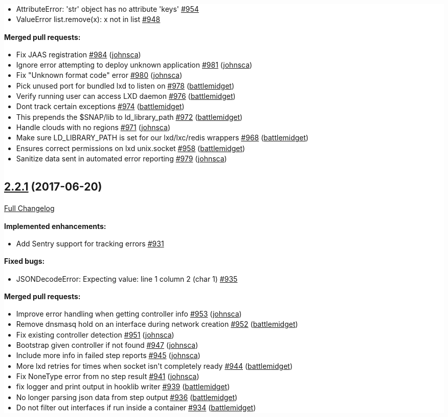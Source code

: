- AttributeError: 'str' object has no attribute 'keys' [\#954](https://github.com/conjure-up/conjure-up/issues/954)
- ValueError list.remove\(x\): x not in list [\#948](https://github.com/conjure-up/conjure-up/issues/948)

**Merged pull requests:**

- Fix JAAS registration [\#984](https://github.com/conjure-up/conjure-up/pull/984) ([johnsca](https://github.com/johnsca))
- Ignore error attempting to deploy unknown application [\#981](https://github.com/conjure-up/conjure-up/pull/981) ([johnsca](https://github.com/johnsca))
- Fix "Unknown format code" error [\#980](https://github.com/conjure-up/conjure-up/pull/980) ([johnsca](https://github.com/johnsca))
- Pick unused port for bundled lxd to listen on [\#978](https://github.com/conjure-up/conjure-up/pull/978) ([battlemidget](https://github.com/battlemidget))
- Verify running user can access LXD daemon [\#976](https://github.com/conjure-up/conjure-up/pull/976) ([battlemidget](https://github.com/battlemidget))
- Dont track certain exceptions [\#974](https://github.com/conjure-up/conjure-up/pull/974) ([battlemidget](https://github.com/battlemidget))
- This prepends the $SNAP/lib to ld\_library\_path [\#972](https://github.com/conjure-up/conjure-up/pull/972) ([battlemidget](https://github.com/battlemidget))
- Handle clouds with no regions [\#971](https://github.com/conjure-up/conjure-up/pull/971) ([johnsca](https://github.com/johnsca))
- Make sure LD\_LIBRARY\_PATH is set for our lxd/lxc/redis wrappers [\#968](https://github.com/conjure-up/conjure-up/pull/968) ([battlemidget](https://github.com/battlemidget))
- Ensures correct permissions on lxd unix.socket [\#958](https://github.com/conjure-up/conjure-up/pull/958) ([battlemidget](https://github.com/battlemidget))
- Sanitize data sent in automated error reporting [\#979](https://github.com/conjure-up/conjure-up/pull/979) ([johnsca](https://github.com/johnsca))

## [2.2.1](https://github.com/conjure-up/conjure-up/tree/2.2.1) (2017-06-20)
[Full Changelog](https://github.com/conjure-up/conjure-up/compare/2.2.0...2.2.1)

**Implemented enhancements:**

- Add Sentry support for tracking errors [\#931](https://github.com/conjure-up/conjure-up/issues/931)

**Fixed bugs:**

- JSONDecodeError: Expecting value: line 1 column 2 \(char 1\) [\#935](https://github.com/conjure-up/conjure-up/issues/935)

**Merged pull requests:**

- Improve error handling when getting controller info [\#953](https://github.com/conjure-up/conjure-up/pull/953) ([johnsca](https://github.com/johnsca))
- Remove dnsmasq hold on an interface during network creation [\#952](https://github.com/conjure-up/conjure-up/pull/952) ([battlemidget](https://github.com/battlemidget))
- Fix existing controller detection [\#951](https://github.com/conjure-up/conjure-up/pull/951) ([johnsca](https://github.com/johnsca))
- Bootstrap given controller if not found [\#947](https://github.com/conjure-up/conjure-up/pull/947) ([johnsca](https://github.com/johnsca))
- Include more info in failed step reports [\#945](https://github.com/conjure-up/conjure-up/pull/945) ([johnsca](https://github.com/johnsca))
- More lxd retries for times when socket isn't completely ready [\#944](https://github.com/conjure-up/conjure-up/pull/944) ([battlemidget](https://github.com/battlemidget))
- Fix NoneType error from no step result [\#941](https://github.com/conjure-up/conjure-up/pull/941) ([johnsca](https://github.com/johnsca))
- fix logger and print output in hooklib writer [\#939](https://github.com/conjure-up/conjure-up/pull/939) ([battlemidget](https://github.com/battlemidget))
- No longer parsing json data from step output [\#936](https://github.com/conjure-up/conjure-up/pull/936) ([battlemidget](https://github.com/battlemidget))
- Do not filter out interfaces if run inside a container [\#934](https://github.com/conjure-up/conjure-up/pull/934) ([battlemidget](https://github.com/battlemidget))